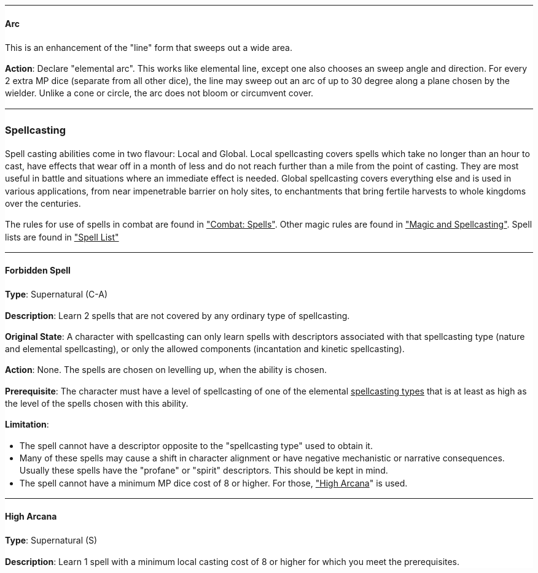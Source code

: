 ____
#### Arc

This is an enhancement of the "line" form that sweeps out a wide area.

**Action**: Declare "elemental arc". This works like elemental line, except one also chooses an sweep angle and direction. For every 2 extra MP dice (separate from all other dice), the line may sweep out an arc of up to 30 degree along a plane chosen by the wielder. Unlike a cone or circle, the arc does not bloom or circumvent cover.

___
### Spellcasting

Spell casting abilities come in two flavour: Local and Global. Local spellcasting covers spells which take no longer than an hour to cast, have effects that wear off in a month of less and do not reach further than a mile from the point of casting. They are most useful in battle and situations where an immediate effect is needed. Global spellcasting covers everything else and is used in various applications, from near impenetrable barrier on holy sites, to enchantments that bring fertile harvests to whole kingdoms over the centuries.

The rules for use of spells in combat are found in ["Combat: Spells"](04-combat.md#spells). Other magic rules are found in ["Magic and Spellcasting"](07-magic-and-spellcasting.md). Spell lists are found in ["Spell List"](08-spell-list.md)

___
#### Forbidden Spell

**Type**: Supernatural (C-A)

**Description**: Learn 2 spells that are not covered by any ordinary type of spellcasting.

**Original State**: A character with spellcasting can only learn spells with descriptors associated with that spellcasting type (nature and elemental spellcasting), or only the allowed components (incantation and kinetic spellcasting).

**Action**: None. The spells are chosen on levelling up, when the ability is chosen.

**Prerequisite**: The character must have a level of spellcasting of one of the elemental [spellcasting types](#spellcasting-local) that is at least as high as the level of the spells chosen with this ability.

**Limitation**: 
- The spell cannot have a descriptor opposite to the "spellcasting type" used to obtain it.
- Many of these spells may cause a shift in character alignment or have negative mechanistic or narrative consequences. Usually these spells have the "profane" or "spirit" descriptors. This should be kept in mind.
- The spell cannot have a minimum MP dice cost of 8 or higher. For those, ["High Arcana](#high-arcana)" is used.

___
#### High Arcana

**Type**: Supernatural (S)

**Description**: Learn 1 spell with a minimum local casting cost of 8 or higher for which you meet the prerequisites.

